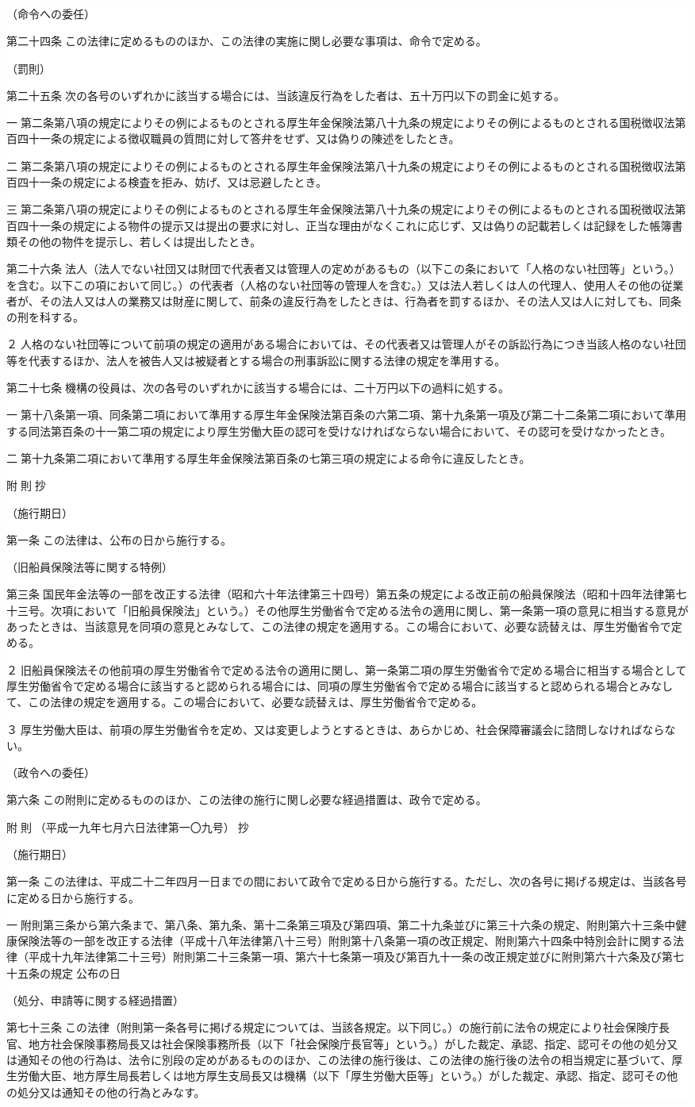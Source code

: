 （命令への委任）

第二十四条 この法律に定めるもののほか、この法律の実施に関し必要な事項は、命令で定める。

（罰則）

第二十五条 次の各号のいずれかに該当する場合には、当該違反行為をした者は、五十万円以下の罰金に処する。

一 第二条第八項の規定によりその例によるものとされる厚生年金保険法第八十九条の規定によりその例によるものとされる国税徴収法第百四十一条の規定による徴収職員の質問に対して答弁をせず、又は偽りの陳述をしたとき。

二 第二条第八項の規定によりその例によるものとされる厚生年金保険法第八十九条の規定によりその例によるものとされる国税徴収法第百四十一条の規定による検査を拒み、妨げ、又は忌避したとき。

三 第二条第八項の規定によりその例によるものとされる厚生年金保険法第八十九条の規定によりその例によるものとされる国税徴収法第百四十一条の規定による物件の提示又は提出の要求に対し、正当な理由がなくこれに応じず、又は偽りの記載若しくは記録をした帳簿書類その他の物件を提示し、若しくは提出したとき。

第二十六条 法人（法人でない社団又は財団で代表者又は管理人の定めがあるもの（以下この条において「人格のない社団等」という。）を含む。以下この項において同じ。）の代表者（人格のない社団等の管理人を含む。）又は法人若しくは人の代理人、使用人その他の従業者が、その法人又は人の業務又は財産に関して、前条の違反行為をしたときは、行為者を罰するほか、その法人又は人に対しても、同条の刑を科する。

２ 人格のない社団等について前項の規定の適用がある場合においては、その代表者又は管理人がその訴訟行為につき当該人格のない社団等を代表するほか、法人を被告人又は被疑者とする場合の刑事訴訟に関する法律の規定を準用する。

第二十七条 機構の役員は、次の各号のいずれかに該当する場合には、二十万円以下の過料に処する。

一 第十八条第一項、同条第二項において準用する厚生年金保険法第百条の六第二項、第十九条第一項及び第二十二条第二項において準用する同法第百条の十一第二項の規定により厚生労働大臣の認可を受けなければならない場合において、その認可を受けなかったとき。

二 第十九条第二項において準用する厚生年金保険法第百条の七第三項の規定による命令に違反したとき。

附 則 抄

（施行期日）

第一条 この法律は、公布の日から施行する。

（旧船員保険法等に関する特例）

第三条 国民年金法等の一部を改正する法律（昭和六十年法律第三十四号）第五条の規定による改正前の船員保険法（昭和十四年法律第七十三号。次項において「旧船員保険法」という。）その他厚生労働省令で定める法令の適用に関し、第一条第一項の意見に相当する意見があったときは、当該意見を同項の意見とみなして、この法律の規定を適用する。この場合において、必要な読替えは、厚生労働省令で定める。

２ 旧船員保険法その他前項の厚生労働省令で定める法令の適用に関し、第一条第二項の厚生労働省令で定める場合に相当する場合として厚生労働省令で定める場合に該当すると認められる場合には、同項の厚生労働省令で定める場合に該当すると認められる場合とみなして、この法律の規定を適用する。この場合において、必要な読替えは、厚生労働省令で定める。

３ 厚生労働大臣は、前項の厚生労働省令を定め、又は変更しようとするときは、あらかじめ、社会保障審議会に諮問しなければならない。

（政令への委任）

第六条 この附則に定めるもののほか、この法律の施行に関し必要な経過措置は、政令で定める。

附 則 （平成一九年七月六日法律第一〇九号） 抄

（施行期日）

第一条 この法律は、平成二十二年四月一日までの間において政令で定める日から施行する。ただし、次の各号に掲げる規定は、当該各号に定める日から施行する。

一 附則第三条から第六条まで、第八条、第九条、第十二条第三項及び第四項、第二十九条並びに第三十六条の規定、附則第六十三条中健康保険法等の一部を改正する法律（平成十八年法律第八十三号）附則第十八条第一項の改正規定、附則第六十四条中特別会計に関する法律（平成十九年法律第二十三号）附則第二十三条第一項、第六十七条第一項及び第百九十一条の改正規定並びに附則第六十六条及び第七十五条の規定 公布の日

（処分、申請等に関する経過措置）

第七十三条 この法律（附則第一条各号に掲げる規定については、当該各規定。以下同じ。）の施行前に法令の規定により社会保険庁長官、地方社会保険事務局長又は社会保険事務所長（以下「社会保険庁長官等」という。）がした裁定、承認、指定、認可その他の処分又は通知その他の行為は、法令に別段の定めがあるもののほか、この法律の施行後は、この法律の施行後の法令の相当規定に基づいて、厚生労働大臣、地方厚生局長若しくは地方厚生支局長又は機構（以下「厚生労働大臣等」という。）がした裁定、承認、指定、認可その他の処分又は通知その他の行為とみなす。
